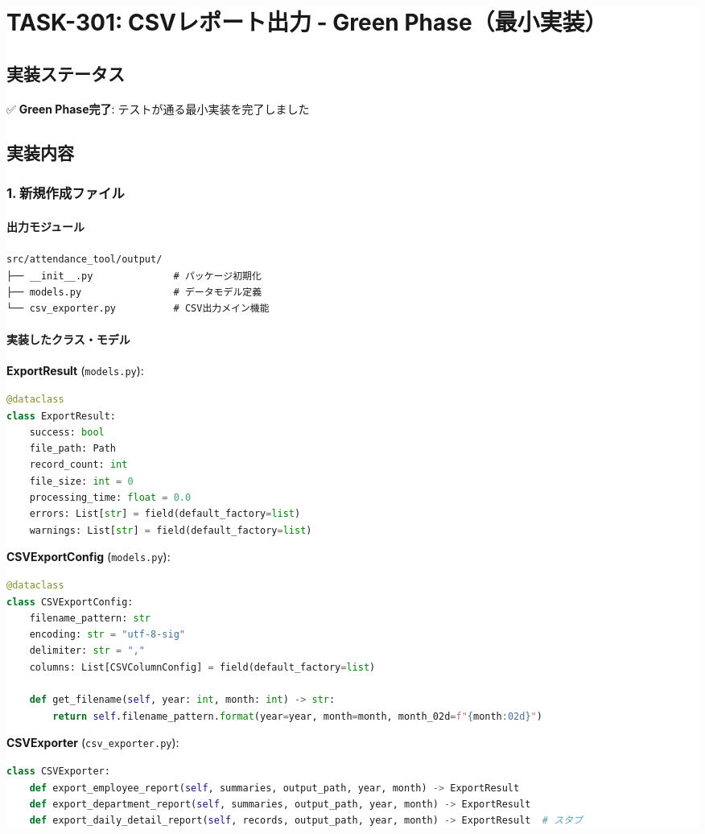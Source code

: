 # TASK-301: CSVレポート出力 - Green Phase（最小実装）

## 実装ステータス

✅ **Green Phase完了**: テストが通る最小実装を完了しました

## 実装内容

### 1. 新規作成ファイル

#### 出力モジュール
```
src/attendance_tool/output/
├── __init__.py              # パッケージ初期化
├── models.py                # データモデル定義
└── csv_exporter.py          # CSV出力メイン機能
```

#### 実装したクラス・モデル

**ExportResult** (`models.py`):
```python
@dataclass
class ExportResult:
    success: bool
    file_path: Path
    record_count: int
    file_size: int = 0
    processing_time: float = 0.0
    errors: List[str] = field(default_factory=list)
    warnings: List[str] = field(default_factory=list)
```

**CSVExportConfig** (`models.py`):
```python
@dataclass
class CSVExportConfig:
    filename_pattern: str
    encoding: str = "utf-8-sig"
    delimiter: str = ","
    columns: List[CSVColumnConfig] = field(default_factory=list)
    
    def get_filename(self, year: int, month: int) -> str:
        return self.filename_pattern.format(year=year, month=month, month_02d=f"{month:02d}")
```

**CSVExporter** (`csv_exporter.py`):
```python
class CSVExporter:
    def export_employee_report(self, summaries, output_path, year, month) -> ExportResult
    def export_department_report(self, summaries, output_path, year, month) -> ExportResult
    def export_daily_detail_report(self, records, output_path, year, month) -> ExportResult  # スタブ
```
